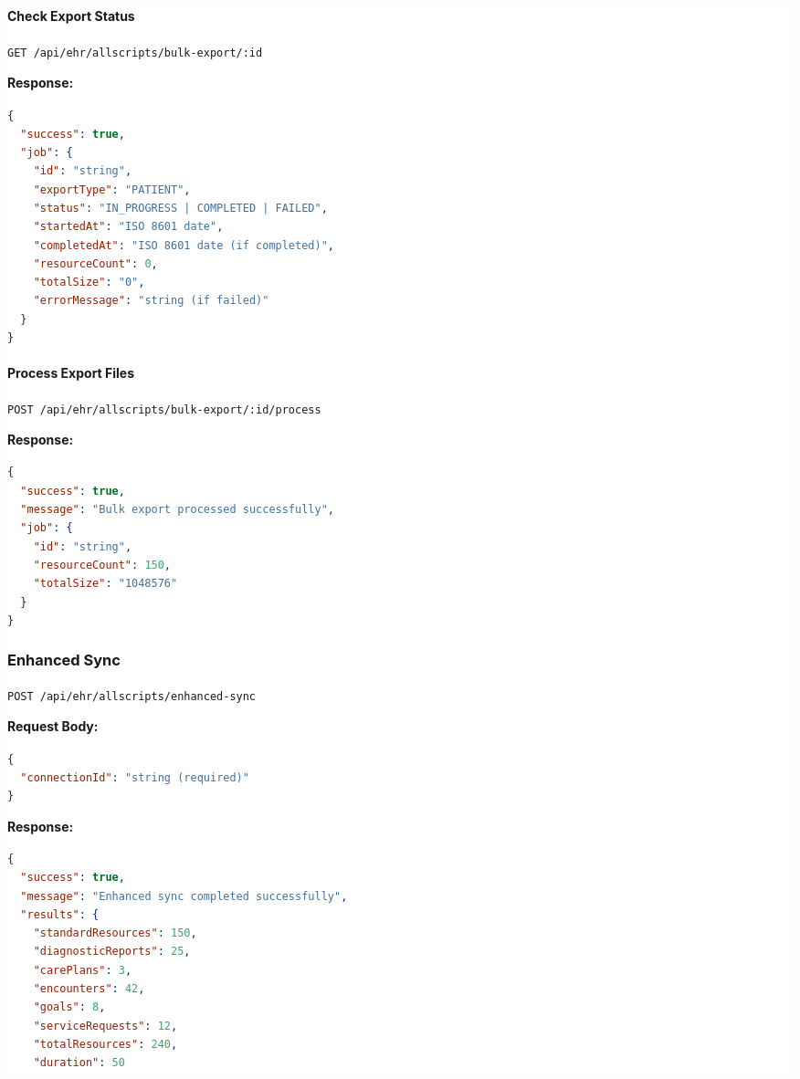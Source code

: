 #### Check Export Status

```
GET /api/ehr/allscripts/bulk-export/:id
```

**Response:**
```json
{
  "success": true,
  "job": {
    "id": "string",
    "exportType": "PATIENT",
    "status": "IN_PROGRESS | COMPLETED | FAILED",
    "startedAt": "ISO 8601 date",
    "completedAt": "ISO 8601 date (if completed)",
    "resourceCount": 0,
    "totalSize": "0",
    "errorMessage": "string (if failed)"
  }
}
```

#### Process Export Files

```
POST /api/ehr/allscripts/bulk-export/:id/process
```

**Response:**
```json
{
  "success": true,
  "message": "Bulk export processed successfully",
  "job": {
    "id": "string",
    "resourceCount": 150,
    "totalSize": "1048576"
  }
}
```

### Enhanced Sync

```
POST /api/ehr/allscripts/enhanced-sync
```

**Request Body:**
```json
{
  "connectionId": "string (required)"
}
```

**Response:**
```json
{
  "success": true,
  "message": "Enhanced sync completed successfully",
  "results": {
    "standardResources": 150,
    "diagnosticReports": 25,
    "carePlans": 3,
    "encounters": 42,
    "goals": 8,
    "serviceRequests": 12,
    "totalResources": 240,
    "duration": 50
```